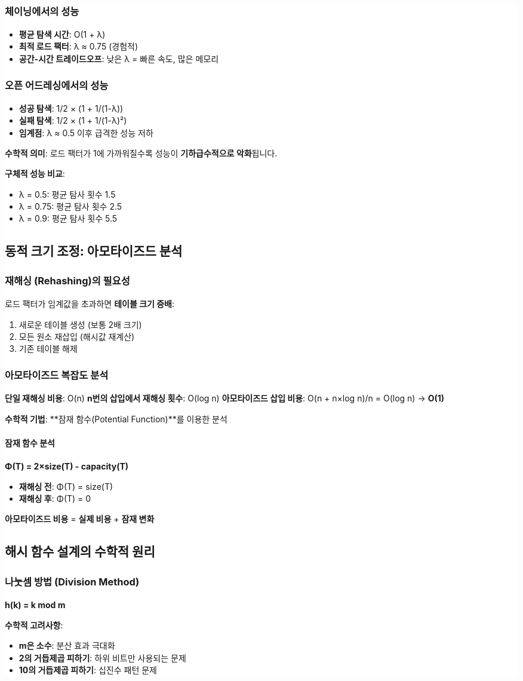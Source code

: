 ### 체이닝에서의 성능

- **평균 탐색 시간**: O(1 + λ)
- **최적 로드 팩터**: λ ≈ 0.75 (경험적)
- **공간-시간 트레이드오프**: 낮은 λ = 빠른 속도, 많은 메모리

### 오픈 어드레싱에서의 성능

- **성공 탐색**: 1/2 × (1 + 1/(1-λ))
- **실패 탐색**: 1/2 × (1 + 1/(1-λ)²)
- **임계점**: λ ≈ 0.5 이후 급격한 성능 저하

**수학적 의미**: 로드 팩터가 1에 가까워질수록 성능이 **기하급수적으로 악화**됩니다.

**구체적 성능 비교**:
- λ = 0.5: 평균 탐사 횟수 1.5
- λ = 0.75: 평균 탐사 횟수 2.5
- λ = 0.9: 평균 탐사 횟수 5.5

## 동적 크기 조정: 아모타이즈드 분석

### 재해싱 (Rehashing)의 필요성

로드 팩터가 임계값을 초과하면 **테이블 크기 증배**:
1. 새로운 테이블 생성 (보통 2배 크기)
2. 모든 원소 재삽입 (해시값 재계산)
3. 기존 테이블 해제

### 아모타이즈드 복잡도 분석

**단일 재해싱 비용**: O(n)
**n번의 삽입에서 재해싱 횟수**: O(log n)
**아모타이즈드 삽입 비용**: O(n + n×log n)/n = O(log n) → **O(1)**

**수학적 기법**: **잠재 함수(Potential Function)**를 이용한 분석

#### 잠재 함수 분석

**Φ(T) = 2×size(T) - capacity(T)**
- **재해싱 전**: Φ(T) = size(T)
- **재해싱 후**: Φ(T) = 0

**아모타이즈드 비용** = **실제 비용** + **잠재 변화**

## 해시 함수 설계의 수학적 원리

### 나눗셈 방법 (Division Method)

**h(k) = k mod m**

**수학적 고려사항**:
- **m은 소수**: 분산 효과 극대화
- **2의 거듭제곱 피하기**: 하위 비트만 사용되는 문제
- **10의 거듭제곱 피하기**: 십진수 패턴 문제
